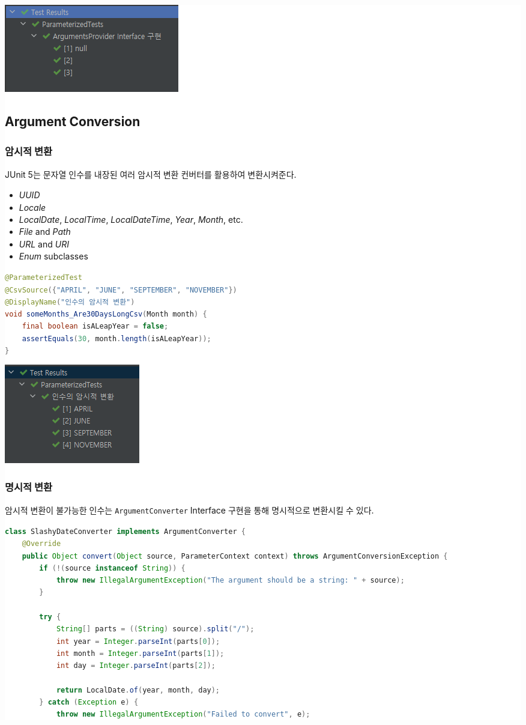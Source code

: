 ![Result](https://raw.githubusercontent.com/jihunparkme/blog/main/img/JUnit5-Parameterized-Tests/interface.png)

## Argument Conversion

### 암시적 변환

JUnit 5는 문자열 인수를 내장된 여러 암시적 변환 컨버터를 활용하여 변환시켜준다.

- *UUID* 
- *Locale*
- *LocalDate*, *LocalTime*, *LocalDateTime*, *Year*, *Month*, etc.
- *File* and *Path*
- *URL* and *URI*
- *Enum* subclasses

```java
@ParameterizedTest
@CsvSource({"APRIL", "JUNE", "SEPTEMBER", "NOVEMBER"})
@DisplayName("인수의 암시적 변환")
void someMonths_Are30DaysLongCsv(Month month) {
    final boolean isALeapYear = false;
    assertEquals(30, month.length(isALeapYear));
}
```

![Result](https://raw.githubusercontent.com/jihunparkme/blog/main/img/JUnit5-Parameterized-Tests/implicit-conversion.png)

### 명시적 변환

암시적 변환이 불가능한 인수는 `ArgumentConverter` Interface 구현을 통해 명시적으로 변환시킬 수 있다.

```java
class SlashyDateConverter implements ArgumentConverter {
    @Override
    public Object convert(Object source, ParameterContext context) throws ArgumentConversionException {
        if (!(source instanceof String)) {
            throw new IllegalArgumentException("The argument should be a string: " + source);
        }
        
        try {
            String[] parts = ((String) source).split("/");
            int year = Integer.parseInt(parts[0]);
            int month = Integer.parseInt(parts[1]);
            int day = Integer.parseInt(parts[2]);

            return LocalDate.of(year, month, day);
        } catch (Exception e) {
            throw new IllegalArgumentException("Failed to convert", e);
```